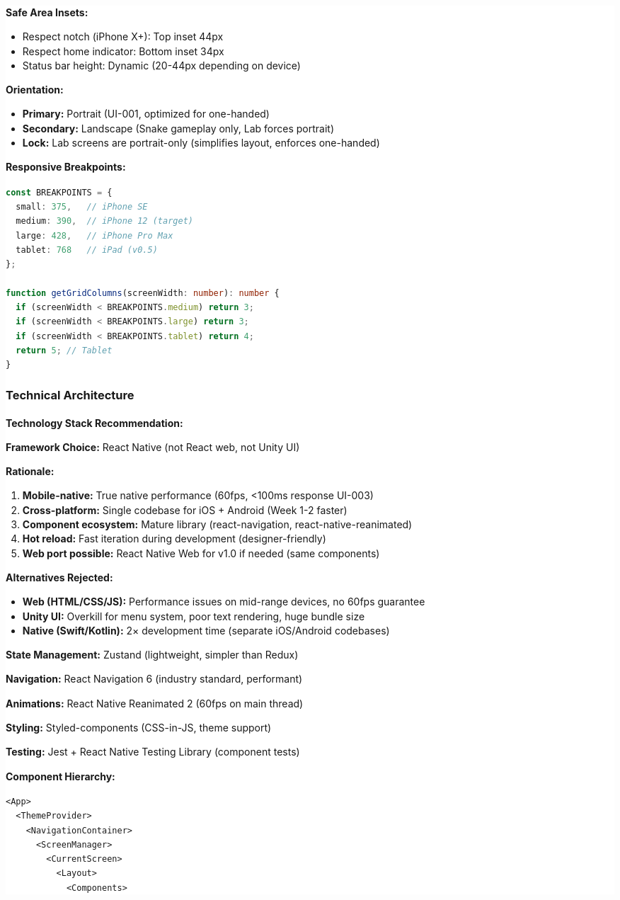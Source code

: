 **Safe Area Insets:**
- Respect notch (iPhone X+): Top inset 44px
- Respect home indicator: Bottom inset 34px
- Status bar height: Dynamic (20-44px depending on device)

**Orientation:**
- **Primary:** Portrait (UI-001, optimized for one-handed)
- **Secondary:** Landscape (Snake gameplay only, Lab forces portrait)
- **Lock:** Lab screens are portrait-only (simplifies layout, enforces one-handed)

**Responsive Breakpoints:**
```typescript
const BREAKPOINTS = {
  small: 375,   // iPhone SE
  medium: 390,  // iPhone 12 (target)
  large: 428,   // iPhone Pro Max
  tablet: 768   // iPad (v0.5)
};

function getGridColumns(screenWidth: number): number {
  if (screenWidth < BREAKPOINTS.medium) return 3;
  if (screenWidth < BREAKPOINTS.large) return 3;
  if (screenWidth < BREAKPOINTS.tablet) return 4;
  return 5; // Tablet
}
```

### Technical Architecture

**Technology Stack Recommendation:**

**Framework Choice:** React Native (not React web, not Unity UI)

**Rationale:**
1. **Mobile-native:** True native performance (60fps, <100ms response UI-003)
2. **Cross-platform:** Single codebase for iOS + Android (Week 1-2 faster)
3. **Component ecosystem:** Mature library (react-navigation, react-native-reanimated)
4. **Hot reload:** Fast iteration during development (designer-friendly)
5. **Web port possible:** React Native Web for v1.0 if needed (same components)

**Alternatives Rejected:**
- **Web (HTML/CSS/JS):** Performance issues on mid-range devices, no 60fps guarantee
- **Unity UI:** Overkill for menu system, poor text rendering, huge bundle size
- **Native (Swift/Kotlin):** 2× development time (separate iOS/Android codebases)

**State Management:** Zustand (lightweight, simpler than Redux)

**Navigation:** React Navigation 6 (industry standard, performant)

**Animations:** React Native Reanimated 2 (60fps on main thread)

**Styling:** Styled-components (CSS-in-JS, theme support)

**Testing:** Jest + React Native Testing Library (component tests)

**Component Hierarchy:**
```
<App>
  <ThemeProvider>
    <NavigationContainer>
      <ScreenManager>
        <CurrentScreen>
          <Layout>
            <Components>
```
